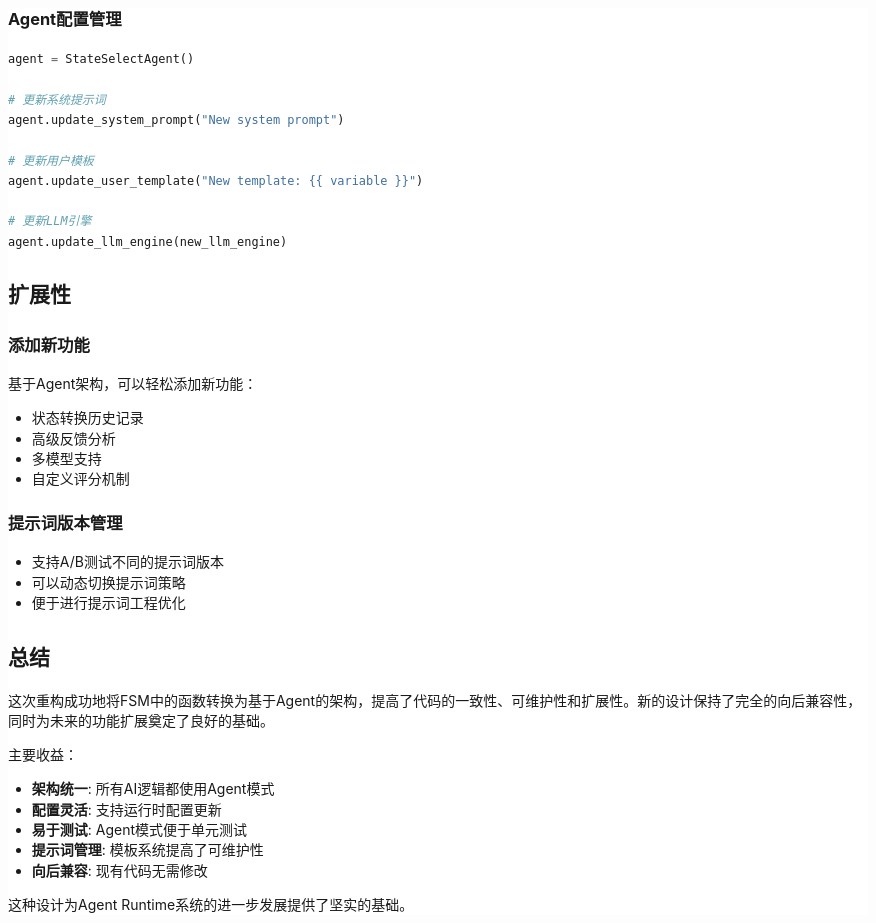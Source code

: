 ### Agent配置管理
```python
agent = StateSelectAgent()

# 更新系统提示词
agent.update_system_prompt("New system prompt")

# 更新用户模板
agent.update_user_template("New template: {{ variable }}")

# 更新LLM引擎
agent.update_llm_engine(new_llm_engine)
```

## 扩展性

### 添加新功能
基于Agent架构，可以轻松添加新功能：
- 状态转换历史记录
- 高级反馈分析
- 多模型支持
- 自定义评分机制

### 提示词版本管理
- 支持A/B测试不同的提示词版本
- 可以动态切换提示词策略
- 便于进行提示词工程优化

## 总结

这次重构成功地将FSM中的函数转换为基于Agent的架构，提高了代码的一致性、可维护性和扩展性。新的设计保持了完全的向后兼容性，同时为未来的功能扩展奠定了良好的基础。

主要收益：
- **架构统一**: 所有AI逻辑都使用Agent模式
- **配置灵活**: 支持运行时配置更新
- **易于测试**: Agent模式便于单元测试
- **提示词管理**: 模板系统提高了可维护性
- **向后兼容**: 现有代码无需修改

这种设计为Agent Runtime系统的进一步发展提供了坚实的基础。